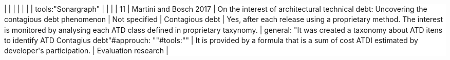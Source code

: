 |    |                                                                         |                                                                                                                                                                          |                                               |                                                                                                                                                                                                                                                                                                                                                                                                                                                                                                                                                                                                                                                                                                                                                                                                                                       |                                                                                                                                                                                                                                                                      |  tools:"Sonargraph"                                                                                                                                                                                                                                                                                                               |                                                                                                                                                                                                                                                                                                                                                                                                                                                                                              |                                                                                                              |
| 11 | Martini and Bosch 2017                                                  | On the interest of architectural technical debt: Uncovering the contagious debt phenomenon                                                                               | Not specified                                 | Contagious debt                                                                                                                                                                                                                                                                                                                                                                                                                                                                                                                                                                                                                                                                                                                                                                                                                     | Yes, after each release using a proprietary method. The interest is monitored by analysing each ATD class defined in proprietary taxynomy.                                                                                                                           | general: "It was created a taxonomy about ATD itens to identify ATD Contagius debt"#approuch: ""#tools:""                                                                                                                                                                                                                         | It is provided by a formula that is a sum of cost ATDI estimated by developer's participation.                                                                                                                                                                                                                                                                                                                                                                                           | Evaluation research                                                                                          |